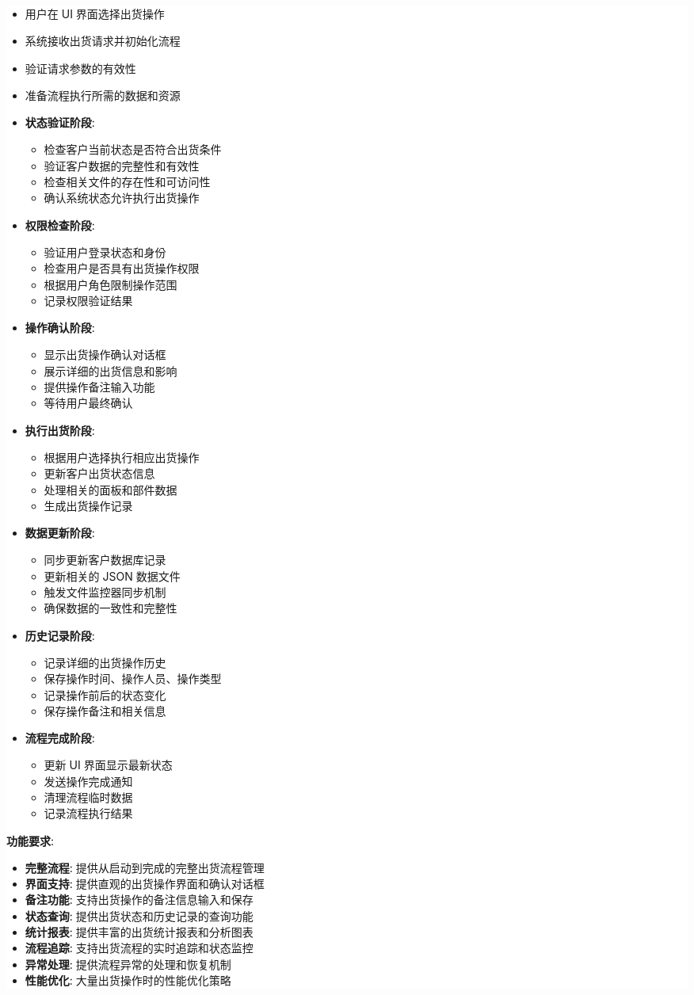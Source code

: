  - 用户在 UI 界面选择出货操作
  - 系统接收出货请求并初始化流程
  - 验证请求参数的有效性
  - 准备流程执行所需的数据和资源

- **状态验证阶段**:

  - 检查客户当前状态是否符合出货条件
  - 验证客户数据的完整性和有效性
  - 检查相关文件的存在性和可访问性
  - 确认系统状态允许执行出货操作

- **权限检查阶段**:

  - 验证用户登录状态和身份
  - 检查用户是否具有出货操作权限
  - 根据用户角色限制操作范围
  - 记录权限验证结果

- **操作确认阶段**:

  - 显示出货操作确认对话框
  - 展示详细的出货信息和影响
  - 提供操作备注输入功能
  - 等待用户最终确认

- **执行出货阶段**:

  - 根据用户选择执行相应出货操作
  - 更新客户出货状态信息
  - 处理相关的面板和部件数据
  - 生成出货操作记录

- **数据更新阶段**:

  - 同步更新客户数据库记录
  - 更新相关的 JSON 数据文件
  - 触发文件监控器同步机制
  - 确保数据的一致性和完整性

- **历史记录阶段**:

  - 记录详细的出货操作历史
  - 保存操作时间、操作人员、操作类型
  - 记录操作前后的状态变化
  - 保存操作备注和相关信息

- **流程完成阶段**:
  - 更新 UI 界面显示最新状态
  - 发送操作完成通知
  - 清理流程临时数据
  - 记录流程执行结果

**功能要求**:

- **完整流程**: 提供从启动到完成的完整出货流程管理
- **界面支持**: 提供直观的出货操作界面和确认对话框
- **备注功能**: 支持出货操作的备注信息输入和保存
- **状态查询**: 提供出货状态和历史记录的查询功能
- **统计报表**: 提供丰富的出货统计报表和分析图表
- **流程追踪**: 支持出货流程的实时追踪和状态监控
- **异常处理**: 提供流程异常的处理和恢复机制
- **性能优化**: 大量出货操作时的性能优化策略
